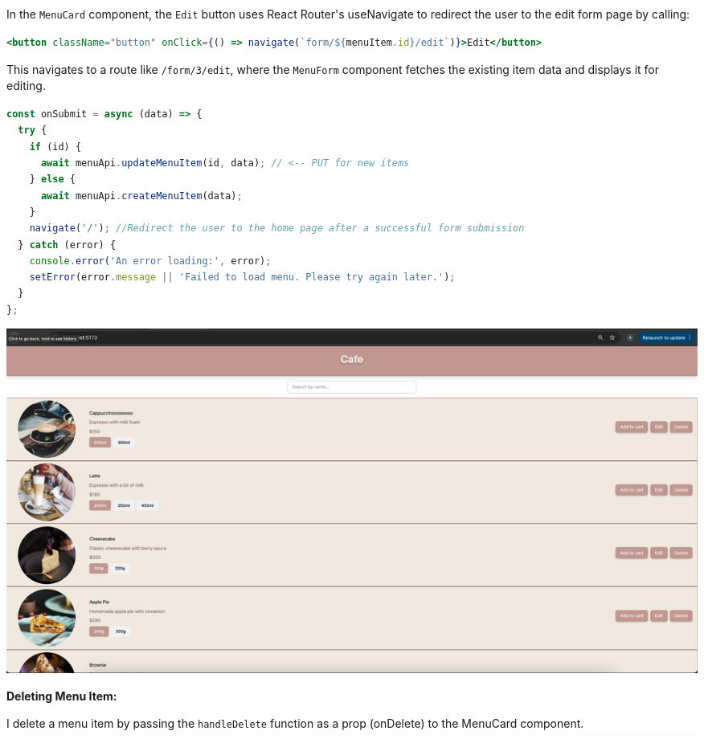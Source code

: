 In the `MenuCard` component, the `Edit` button uses React Router's useNavigate to redirect the user to the edit form page by calling:

```jsx
<button className="button" onClick={() => navigate(`form/${menuItem.id}/edit`)}>Edit</button>
```

This navigates to a route like `/form/3/edit`, where the `MenuForm` component fetches the existing item data and displays it for editing.

```jsx
const onSubmit = async (data) => {
  try {
    if (id) {
      await menuApi.updateMenuItem(id, data); // <-- PUT for new items
    } else {
      await menuApi.createMenuItem(data);
    }
    navigate('/'); //Redirect the user to the home page after a successful form submission
  } catch (error) {
    console.error('An error loading:', error);
    setError(error.message || 'Failed to load menu. Please try again later.');
  }
};
```

<img src='public/editing-result.png'>

**Deleting Menu Item:**

I delete a menu item by passing the `handleDelete` function as a prop (onDelete) to the MenuCard component.
